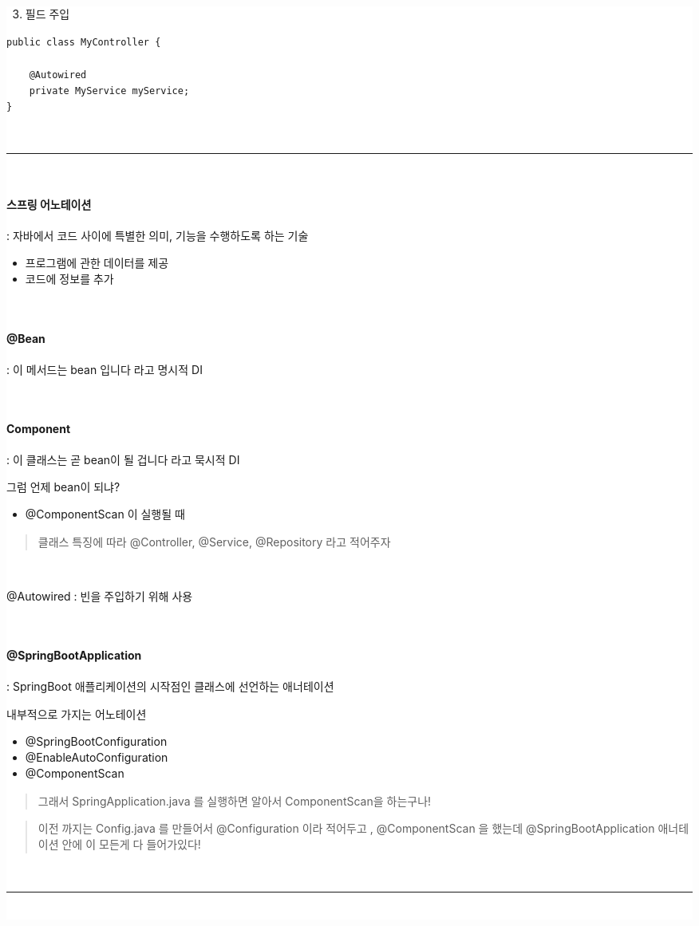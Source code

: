 3. 필드 주입
```
public class MyController {

    @Autowired
    private MyService myService;
}

```

<br>
<hr>
<br>

#### 스프링 어노테이션
: 자바에서 코드 사이에 특별한 의미, 기능을 수행하도록 하는 기술

- 프로그램에 관한 데이터를 제공
- 코드에 정보를 추가

<br>

#### @Bean
: 이 메서드는 bean 입니다 라고 명시적 DI

<br>

#### Component
: 이 클래스는 곧 bean이 될 겁니다 라고 묵시적 DI

그럼 언제 bean이 되냐?
- @ComponentScan 이 실행될 때

> 클래스 특징에 따라 @Controller, @Service, @Repository 라고 적어주자

<br>

@Autowired
: 빈을 주입하기 위해 사용

<br>


#### @SpringBootApplication
: SpringBoot 애플리케이션의 시작점인 클래스에 선언하는 애너테이션

내부적으로 가지는 어노테이션
- @SpringBootConfiguration
- @EnableAutoConfiguration
- @ComponentScan

> 그래서 SpringApplication.java 를 실행하면 알아서 ComponentScan을 하는구나!

>이전 까지는 Config.java 를 만들어서 @Configuration 이라 적어두고 , @ComponentScan 을 했는데
@SpringBootApplication 애너테이션 안에 이 모든게 다 들어가있다!

<br>
<hr>
<br>
